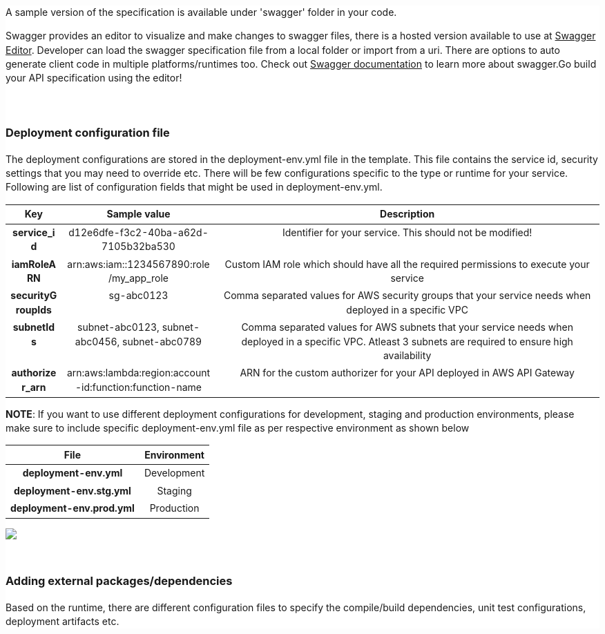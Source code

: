 A sample version of the specification is available under 'swagger' folder in your code.

Swagger provides an editor to visualize and make changes to swagger files, there is a hosted version available to use at [Swagger Editor](http://editor.cloud-api.corporate.t-mobile.com/#/). Developer can load the swagger specification file from a local folder or import from a uri. There are options to auto generate client code in multiple platforms/runtimes too. Check out [Swagger documentation](http://swagger.io/getting-started/) to learn more about swagger.Go build your API specification using the editor!

<div id='id5'></div>

<br/>

### Deployment configuration file

The deployment configurations are stored in the deployment-env.yml file in the template. This file contains the service id, security settings that you may need to override etc. There will be few configurations specific to the type or runtime for your service. Following are list of configuration fields that might be used in deployment-env.yml.

|Key|Sample value|Description|
|:------:|:------:|:------:|
|**service_id**|d12e6dfe-f3c2-40ba-a62d-7105b32ba530|Identifier for your service. This should not be modified!|
|**iamRoleARN**|arn:aws:iam::1234567890:role/my_app_role | Custom IAM role which should have all the required permissions to execute  your service|
|**securityGroupIds**|sg-abc0123 | Comma separated values for AWS security groups that your service needs when  deployed in a specific VPC|
|**subnetIds**|subnet-abc0123, subnet-abc0456, subnet-abc0789 | Comma separated values for AWS subnets that your service needs when deployed in a specific VPC. Atleast 3 subnets are required to ensure high availability|
| **authorizer_arn**|arn:aws:lambda:region:account-id:function:function-name|ARN for the custom authorizer for your API deployed in AWS API Gateway|

**NOTE**: If you want to use different deployment configurations for development, staging and production environments, please make sure to include specific deployment-env.yml file as per respective environment as shown below

|File|Environment|
|:------:|:------:|
|**deployment-env.yml**|Development|
|**deployment-env.stg.yml**|Staging|
|**deployment-env.prod.yml**|Production|

<img src='/content/getting-started/media/deployment-file.png' width='700px'>

<div id='id6'></div>

<br/>

### Adding external packages/dependencies

Based on the runtime, there are different configuration files to specify the compile/build dependencies, unit test configurations, deployment
artifacts etc.
